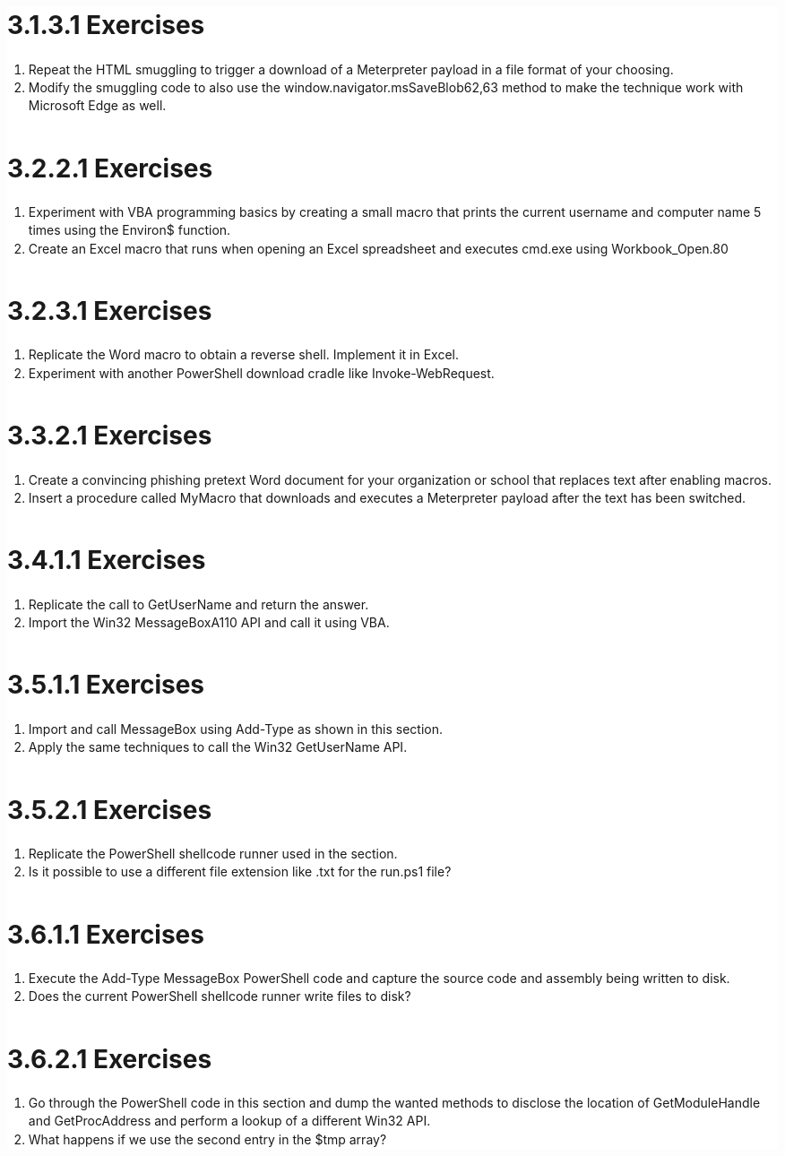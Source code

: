 # 3.1.3.1 Exercises
1. Repeat the HTML smuggling to trigger a download of a Meterpreter payload in a file format
of your choosing.
2. Modify the smuggling code to also use the window.navigator.msSaveBlob62,63 method to
make the technique work with Microsoft Edge as well.

# 3.2.2.1 Exercises
1. Experiment with VBA programming basics by creating a small macro that prints the current
username and computer name 5 times using the Environ$ function.
2. Create an Excel macro that runs when opening an Excel spreadsheet and executes cmd.exe
using Workbook_Open.80

# 3.2.3.1 Exercises
1. Replicate the Word macro to obtain a reverse shell. Implement it in Excel.
2. Experiment with another PowerShell download cradle like Invoke-WebRequest.

# 3.3.2.1 Exercises
1. Create a convincing phishing pretext Word document for your organization or school that
replaces text after enabling macros.
2. Insert a procedure called MyMacro that downloads and executes a Meterpreter payload after
the text has been switched.

# 3.4.1.1 Exercises
1. Replicate the call to GetUserName and return the answer.
2. Import the Win32 MessageBoxA110 API and call it using VBA.

# 3.5.1.1 Exercises
1. Import and call MessageBox using Add-Type as shown in this section.
2. Apply the same techniques to call the Win32 GetUserName API.

# 3.5.2.1 Exercises
1. Replicate the PowerShell shellcode runner used in the section.
2. Is it possible to use a different file extension like .txt for the run.ps1 file?

# 3.6.1.1 Exercises
1. Execute the Add-Type MessageBox PowerShell code and capture the source code and
assembly being written to disk.
2. Does the current PowerShell shellcode runner write files to disk?

# 3.6.2.1 Exercises
1. Go through the PowerShell code in this section and dump the wanted methods to disclose
the location of GetModuleHandle and GetProcAddress and perform a lookup of a different
Win32 API.
2. What happens if we use the second entry in the $tmp array?
